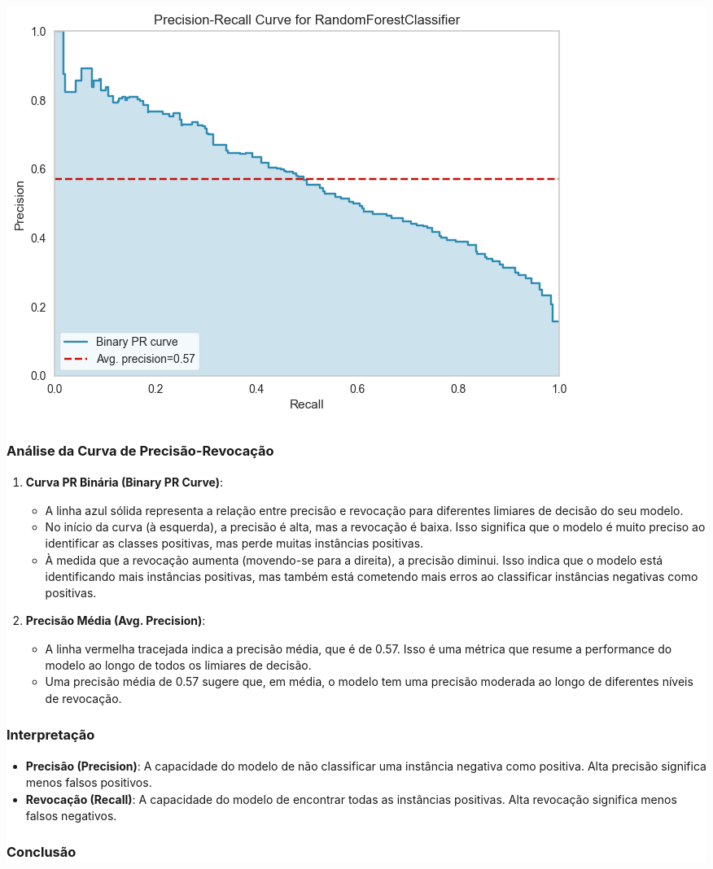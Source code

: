 ![alt text](<img/pr - Curva de Precisão-Revocação (Precision-Recall).png>)

### Análise da Curva de Precisão-Revocação

1. **Curva PR Binária (Binary PR Curve)**:
   - A linha azul sólida representa a relação entre precisão e revocação para diferentes limiares de decisão do seu modelo.
   - No início da curva (à esquerda), a precisão é alta, mas a revocação é baixa. Isso significa que o modelo é muito preciso ao identificar as classes positivas, mas perde muitas instâncias positivas.
   - À medida que a revocação aumenta (movendo-se para a direita), a precisão diminui. Isso indica que o modelo está identificando mais instâncias positivas, mas também está cometendo mais erros ao classificar instâncias negativas como positivas.

2. **Precisão Média (Avg. Precision)**:
   - A linha vermelha tracejada indica a precisão média, que é de 0.57. Isso é uma métrica que resume a performance do modelo ao longo de todos os limiares de decisão.
   - Uma precisão média de 0.57 sugere que, em média, o modelo tem uma precisão moderada ao longo de diferentes níveis de revocação.

### Interpretação

- **Precisão (Precision)**: A capacidade do modelo de não classificar uma instância negativa como positiva. Alta precisão significa menos falsos positivos.
- **Revocação (Recall)**: A capacidade do modelo de encontrar todas as instâncias positivas. Alta revocação significa menos falsos negativos.

### Conclusão
